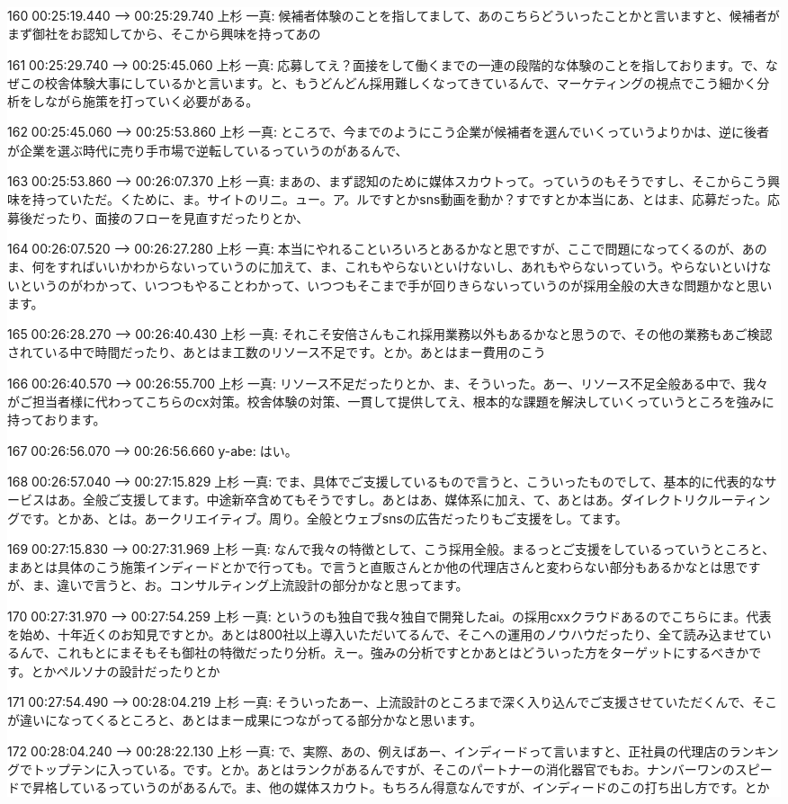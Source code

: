 160
00:25:19.440 --> 00:25:29.740
上杉 一真: 候補者体験のことを指してまして、あのこちらどういったことかと言いますと、候補者がまず御社をお認知してから、そこから興味を持ってあの

161
00:25:29.740 --> 00:25:45.060
上杉 一真: 応募してえ？面接をして働くまでの一連の段階的な体験のことを指しております。で、なぜこの校舎体験大事にしているかと言います。と、もうどんどん採用難しくなってきているんで、マーケティングの視点でこう細かく分析をしながら施策を打っていく必要がある。

162
00:25:45.060 --> 00:25:53.860
上杉 一真: ところで、今までのようにこう企業が候補者を選んでいくっていうよりかは、逆に後者が企業を選ぶ時代に売り手市場で逆転しているっていうのがあるんで、

163
00:25:53.860 --> 00:26:07.370
上杉 一真: まあの、まず認知のために媒体スカウトって。っていうのもそうですし、そこからこう興味を持っていただ。くために、ま。サイトのリニ。ュー。ア。ルですとかsns動画を動か？すですとか本当にあ、とはま、応募だった。応募後だったり、面接のフローを見直すだったりとか、

164
00:26:07.520 --> 00:26:27.280
上杉 一真: 本当にやれることいろいろとあるかなと思ですが、ここで問題になってくるのが、あのま、何をすればいいかわからないっていうのに加えて、ま、これもやらないといけないし、あれもやらないっていう。やらないといけないというのがわかって、いつつもやることわかって、いつつもそこまで手が回りきらないっていうのが採用全般の大きな問題かなと思います。

165
00:26:28.270 --> 00:26:40.430
上杉 一真: それこそ安倍さんもこれ採用業務以外もあるかなと思うので、その他の業務もあご検認されている中で時間だったり、あとはま工数のリソース不足です。とか。あとはまー費用のこう

166
00:26:40.570 --> 00:26:55.700
上杉 一真: リソース不足だったりとか、ま、そういった。あー、リソース不足全般ある中で、我々がご担当者様に代わってこちらのcx対策。校舎体験の対策、一貫して提供してえ、根本的な課題を解決していくっていうところを強みに持っております。

167
00:26:56.070 --> 00:26:56.660
y-abe: はい。

168
00:26:57.040 --> 00:27:15.829
上杉 一真: でま、具体でご支援しているもので言うと、こういったものでして、基本的に代表的なサービスはあ。全般ご支援してます。中途新卒含めてもそうですし。あとはあ、媒体系に加え、て、あとはあ。ダイレクトリクルーティングです。とかあ、とは。あークリエイティブ。周り。全般とウェブsnsの広告だったりもご支援をし。てます。

169
00:27:15.830 --> 00:27:31.969
上杉 一真: なんで我々の特徴として、こう採用全般。まるっとご支援をしているっていうところと、まあとは具体のこう施策インディードとかで行っても。で言うと直販さんとか他の代理店さんと変わらない部分もあるかなとは思ですが、ま、違いで言うと、お。コンサルティング上流設計の部分かなと思ってます。

170
00:27:31.970 --> 00:27:54.259
上杉 一真: というのも独自で我々独自で開発したai。の採用cxxクラウドあるのでこちらにま。代表を始め、十年近くのお知見ですとか。あとは800社以上導入いただいてるんで、そこへの運用のノウハウだったり、全て読み込ませているんで、これもとにまそもそも御社の特徴だったり分析。えー。強みの分析ですとかあとはどういった方をターゲットにするべきかです。とかペルソナの設計だったりとか

171
00:27:54.490 --> 00:28:04.219
上杉 一真: そういったあー、上流設計のところまで深く入り込んでご支援させていただくんで、そこが違いになってくるところと、あとはまー成果につながってる部分かなと思います。

172
00:28:04.240 --> 00:28:22.130
上杉 一真: で、実際、あの、例えばあー、インディードって言いますと、正社員の代理店のランキングでトップテンに入っている。です。とか。あとはランクがあるんですが、そこのパートナーの消化器官でもお。ナンバーワンのスピードで昇格しているっていうのがあるんで。ま、他の媒体スカウト。もちろん得意なんですが、インディードのこの打ち出し方です。とか

